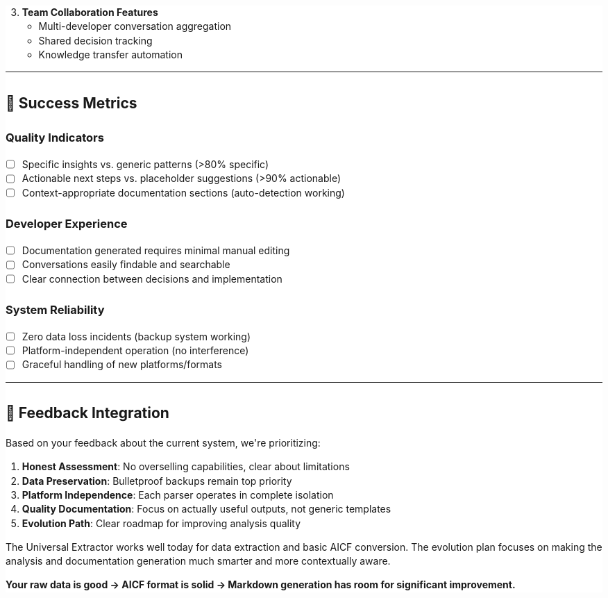 3. **Team Collaboration Features**
   - Multi-developer conversation aggregation
   - Shared decision tracking
   - Knowledge transfer automation

---

## 🎯 **Success Metrics**

### **Quality Indicators**
- [ ] Specific insights vs. generic patterns (>80% specific)
- [ ] Actionable next steps vs. placeholder suggestions (>90% actionable)
- [ ] Context-appropriate documentation sections (auto-detection working)

### **Developer Experience**
- [ ] Documentation generated requires minimal manual editing
- [ ] Conversations easily findable and searchable
- [ ] Clear connection between decisions and implementation

### **System Reliability**
- [ ] Zero data loss incidents (backup system working)
- [ ] Platform-independent operation (no interference)
- [ ] Graceful handling of new platforms/formats

---

## 🤝 **Feedback Integration**

Based on your feedback about the current system, we're prioritizing:

1. **Honest Assessment**: No overselling capabilities, clear about limitations
2. **Data Preservation**: Bulletproof backups remain top priority  
3. **Platform Independence**: Each parser operates in complete isolation
4. **Quality Documentation**: Focus on actually useful outputs, not generic templates
5. **Evolution Path**: Clear roadmap for improving analysis quality

The Universal Extractor works well today for data extraction and basic AICF conversion. The evolution plan focuses on making the analysis and documentation generation much smarter and more contextually aware.

**Your raw data is good → AICF format is solid → Markdown generation has room for significant improvement.**